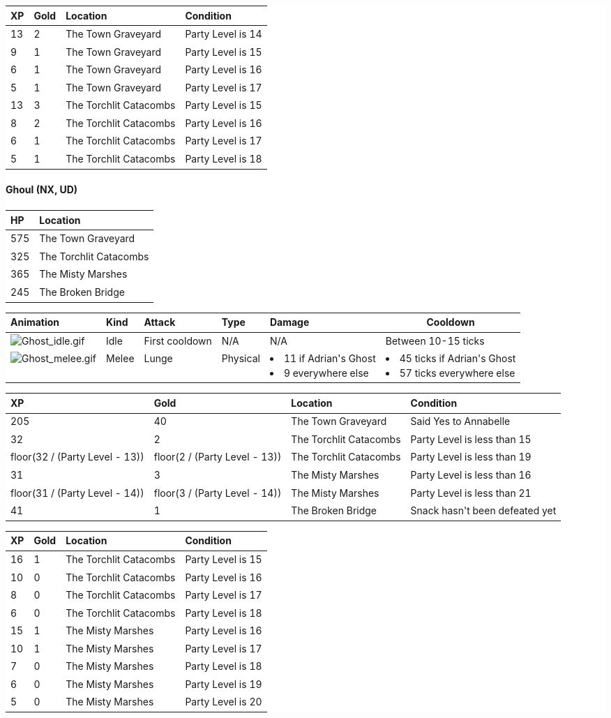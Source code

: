 | XP  | Gold | Location               | Condition         |
| :-- | :--- | :--------------------- | :---------------- |
| 13  | 2    | The Town Graveyard     | Party Level is 14 |
| 9   | 1    | The Town Graveyard     | Party Level is 15 |
| 6   | 1    | The Town Graveyard     | Party Level is 16 |
| 5   | 1    | The Town Graveyard     | Party Level is 17 |
| 13  | 3    | The Torchlit Catacombs | Party Level is 15 |
| 8   | 2    | The Torchlit Catacombs | Party Level is 16 |
| 6   | 1    | The Torchlit Catacombs | Party Level is 17 |
| 5   | 1    | The Torchlit Catacombs | Party Level is 18 |

#### Ghoul (NX, UD)

| HP  | Location               |
| :-- | :--------------------- |
| 575 | The Town Graveyard     |
| 325 | The Torchlit Catacombs |
| 365 | The Misty Marshes      |
| 245 | The Broken Bridge      |

| Animation                                     | Kind  | Attack         | Type     | Damage                                                  | Cooldown                                                             |
| :-------------------------------------------- | :---- | :------------- | :------- | :------------------------------------------------------ | -------------------------------------------------------------------- |
| ![Ghost_idle.gif](/img/tse1/Ghost_idle.gif)   | Idle  | First cooldown | N/A      | N/A                                                     | Between 10-15 ticks                                                  |
| ![Ghost_melee.gif](/img/tse1/Ghost_melee.gif) | Melee | Lunge          | Physical | <li>11 if Adrian's Ghost</li><li>9 everywhere else</li> | <li>45 ticks if Adrian's Ghost</li><li>57 ticks everywhere else</li> |

| XP                             | Gold                          | Location               | Condition                      |
| :----------------------------- | :---------------------------- | :--------------------- | :----------------------------- |
| 205                            | 40                            | The Town Graveyard     | Said Yes to Annabelle          |
| 32                             | 2                             | The Torchlit Catacombs | Party Level is less than 15    |
| floor(32 / (Party Level - 13)) | floor(2 / (Party Level - 13)) | The Torchlit Catacombs | Party Level is less than 19    |
| 31                             | 3                             | The Misty Marshes      | Party Level is less than 16    |
| floor(31 / (Party Level - 14)) | floor(3 / (Party Level - 14)) | The Misty Marshes      | Party Level is less than 21    |
| 41                             | 1                             | The Broken Bridge      | Snack hasn't been defeated yet |

| XP  | Gold | Location               | Condition         |
| :-- | :--- | :--------------------- | :---------------- |
| 16  | 1    | The Torchlit Catacombs | Party Level is 15 |
| 10  | 0    | The Torchlit Catacombs | Party Level is 16 |
| 8   | 0    | The Torchlit Catacombs | Party Level is 17 |
| 6   | 0    | The Torchlit Catacombs | Party Level is 18 |
| 15  | 1    | The Misty Marshes      | Party Level is 16 |
| 10  | 1    | The Misty Marshes      | Party Level is 17 |
| 7   | 0    | The Misty Marshes      | Party Level is 18 |
| 6   | 0    | The Misty Marshes      | Party Level is 19 |
| 5   | 0    | The Misty Marshes      | Party Level is 20 |